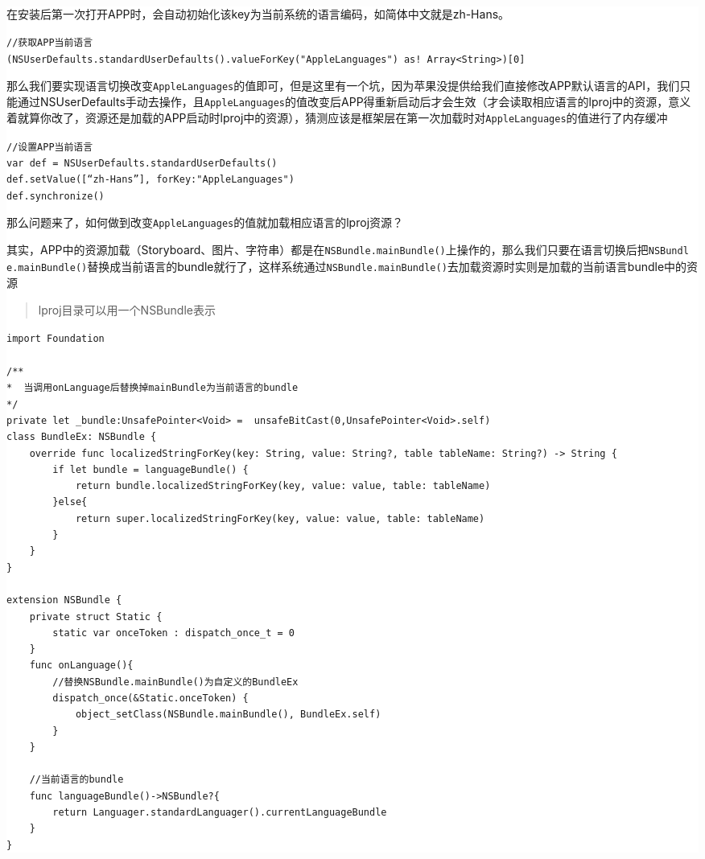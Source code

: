 在安装后第一次打开APP时，会自动初始化该key为当前系统的语言编码，如简体中文就是zh-Hans。

```
//获取APP当前语言
(NSUserDefaults.standardUserDefaults().valueForKey("AppleLanguages") as! Array<String>)[0]
```

那么我们要实现语言切换改变`AppleLanguages`的值即可，但是这里有一个坑，因为苹果没提供给我们直接修改APP默认语言的API，我们只能通过NSUserDefaults手动去操作，且`AppleLanguages`的值改变后APP得重新启动后才会生效（才会读取相应语言的lproj中的资源，意义着就算你改了，资源还是加载的APP启动时lproj中的资源），猜测应该是框架层在第一次加载时对`AppleLanguages`的值进行了内存缓冲

```
//设置APP当前语言
var def = NSUserDefaults.standardUserDefaults()
def.setValue([“zh-Hans”], forKey:"AppleLanguages")
def.synchronize()
```

那么问题来了，如何做到改变`AppleLanguages`的值就加载相应语言的lproj资源？

其实，APP中的资源加载（Storyboard、图片、字符串）都是在`NSBundle.mainBundle()`上操作的，那么我们只要在语言切换后把`NSBundle.mainBundle()`替换成当前语言的bundle就行了，这样系统通过`NSBundle.mainBundle()`去加载资源时实则是加载的当前语言bundle中的资源

> lproj目录可以用一个NSBundle表示

```
import Foundation

/**
*  当调用onLanguage后替换掉mainBundle为当前语言的bundle
*/
private let _bundle:UnsafePointer<Void> =  unsafeBitCast(0,UnsafePointer<Void>.self)
class BundleEx: NSBundle {
    override func localizedStringForKey(key: String, value: String?, table tableName: String?) -> String {
        if let bundle = languageBundle() {
            return bundle.localizedStringForKey(key, value: value, table: tableName)
        }else{
            return super.localizedStringForKey(key, value: value, table: tableName)
        }
    }
}

extension NSBundle {
    private struct Static {
        static var onceToken : dispatch_once_t = 0
    }
    func onLanguage(){
        //替换NSBundle.mainBundle()为自定义的BundleEx
        dispatch_once(&Static.onceToken) {
            object_setClass(NSBundle.mainBundle(), BundleEx.self)
        }
    }
    
    //当前语言的bundle
    func languageBundle()->NSBundle?{
        return Languager.standardLanguager().currentLanguageBundle
    }
}
```
